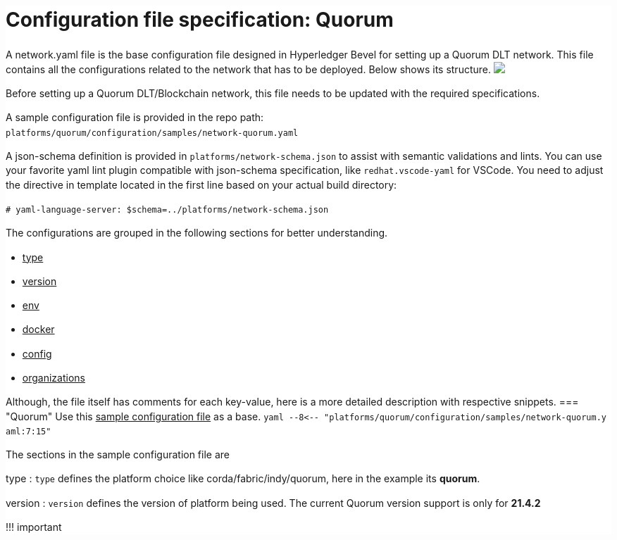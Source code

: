 [//]: # (##############################################################################################)
[//]: # (Copyright Accenture. All Rights Reserved.)
[//]: # (SPDX-License-Identifier: Apache-2.0)
[//]: # (##############################################################################################)

# Configuration file specification: Quorum
A network.yaml file is the base configuration file designed in Hyperledger Bevel for setting up a Quorum DLT network. This file contains all the configurations related to the network that has to be deployed. Below shows its structure.
![](./../_static/TopLevelClass-Quorum.png)

Before setting up a Quorum DLT/Blockchain network, this file needs to be updated with the required specifications.  

A sample configuration file is provided in the repo path:  
`platforms/quorum/configuration/samples/network-quorum.yaml` 

A json-schema definition is provided in `platforms/network-schema.json` to assist with semantic validations and lints. You can use your favorite yaml lint plugin compatible with json-schema specification, like `redhat.vscode-yaml` for VSCode. You need to adjust the directive in template located in the first line based on your actual build directory:

`# yaml-language-server: $schema=../platforms/network-schema.json`

The configurations are grouped in the following sections for better understanding.

* [type](#type)

* [version](#version)

* [env](#env)

* [docker](#docker)

* [config](#config)

* [organizations](#organizations)

Although, the file itself has comments for each key-value, here is a more detailed description with respective snippets.
=== "Quorum"
    Use this [sample configuration file](https://github.com/hyperledger/bevel/blob/main/platforms/quorum/configuration/samples/network-quorum.yaml) as a base.
    ```yaml
    --8<-- "platforms/quorum/configuration/samples/network-quorum.yaml:7:15"
    ```

The sections in the sample configuration file are  

<a name="type"></a>
type
: `type` defines the platform choice like corda/fabric/indy/quorum, here in the example its **quorum**.

<a name="version"></a>
version
: `version` defines the version of platform being used. The current Quorum version support is only for **21.4.2**

!!! important
